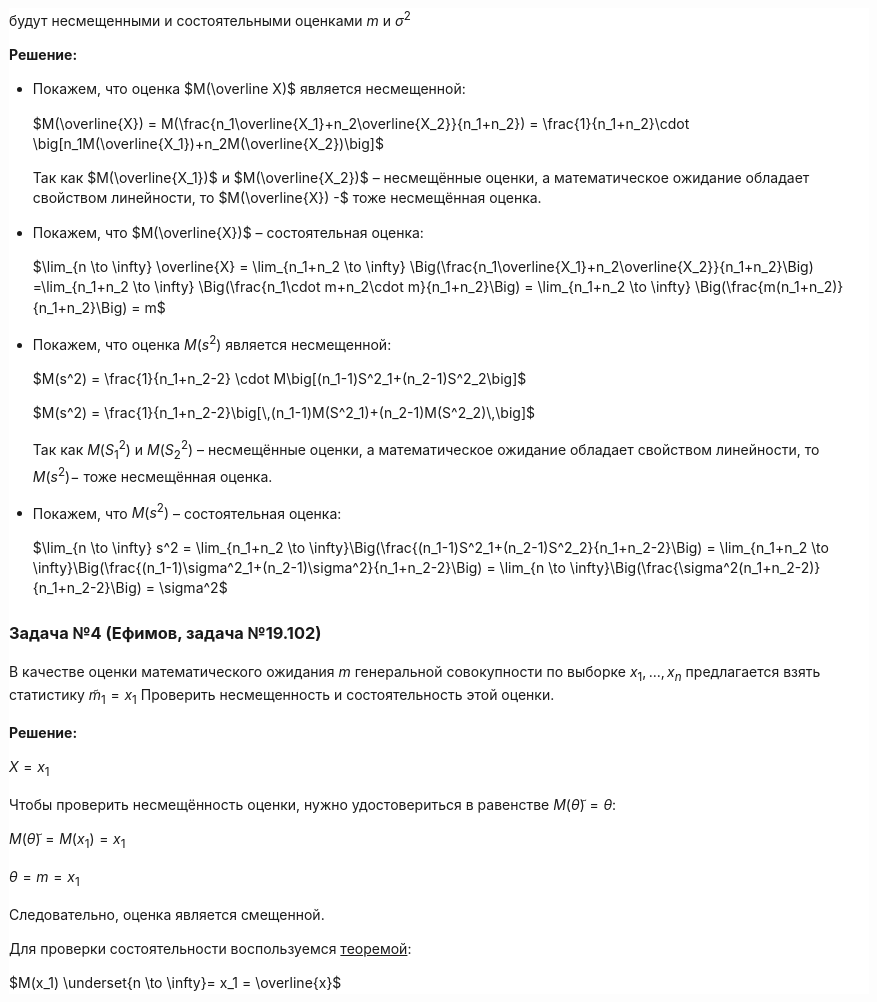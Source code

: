 будут несмещенными и состоятельными оценками $m$ и $\sigma^2$

**Решение:**

- Покажем, что оценка $M(\overline X)$ является несмещенной:
    
    $M(\overline{X}) = M(\frac{n_1\overline{X_1}+n_2\overline{X_2}}{n_1+n_2}) = \frac{1}{n_1+n_2}\cdot \big[n_1M(\overline{X_1})+n_2M(\overline{X_2})\big]$
    
    Так как $M(\overline{X_1})$ и $M(\overline{X_2})$ – несмещённые оценки, а математическое ожидание обладает свойством линейности, то $M(\overline{X}) -$ тоже несмещённая оценка.
    
- Покажем, что $M(\overline{X})$ – состоятельная оценка:
    
    $\lim_{n \to \infty} \overline{X} = \lim_{n_1+n_2 \to \infty} \Big(\frac{n_1\overline{X_1}+n_2\overline{X_2}}{n_1+n_2}\Big) =\lim_{n_1+n_2 \to \infty} \Big(\frac{n_1\cdot m+n_2\cdot m}{n_1+n_2}\Big) = \lim_{n_1+n_2 \to \infty} \Big(\frac{m(n_1+n_2)}{n_1+n_2}\Big) = m$
    
- Покажем, что оценка $M(s^2)$  является несмещенной:
    
    $M(s^2) = \frac{1}{n_1+n_2-2} \cdot M\big[(n_1-1)S^2_1+(n_2-1)S^2_2\big]$
    
    $M(s^2) = \frac{1}{n_1+n_2-2}\big[\,(n_1-1)M(S^2_1)+(n_2-1)M(S^2_2)\,\big]$
    
    Так как $M(S^2_1)$ и $M(S^2_2)$ – несмещённые оценки, а математическое ожидание обладает свойством линейности, то $M(s^2) -$ тоже несмещённая оценка.
    
- Покажем, что $M(s^2)$  – состоятельная оценка:
    
    $\lim_{n \to \infty} s^2 = \lim_{n_1+n_2 \to \infty}\Big(\frac{(n_1-1)S^2_1+(n_2-1)S^2_2}{n_1+n_2-2}\Big) = \lim_{n_1+n_2 \to \infty}\Big(\frac{(n_1-1)\sigma^2_1+(n_2-1)\sigma^2}{n_1+n_2-2}\Big) = \lim_{n \to \infty}\Big(\frac{\sigma^2(n_1+n_2-2)}{n_1+n_2-2}\Big) = \sigma^2$
    

### Задача №4 (Ефимов, задача №19.102)

В качестве оценки математического ожидания $m$ генеральной совокупности по выборке $x_1,...,x_n$ предлагается взять статистику $\widetilde m_1 = x_1$
Проверить несмещенность и состоятельность этой оценки.

**Решение:**

$X = x_1$

Чтобы проверить несмещённость оценки, нужно удостовериться в равенстве $M(\widetilde \theta) = \theta$:

$M(\widetilde \theta ) = M(x_1) = x_1$

$\theta = m = x_1$

Следовательно, оценка является смещенной.

Для проверки состоятельности воспользуемся [теоремой](https://www.notion.so/980faf31027b42818d8468cfe96b5279?pvs=21):

$M(x_1) \underset{n \to \infty}= x_1 = \overline{x}$

